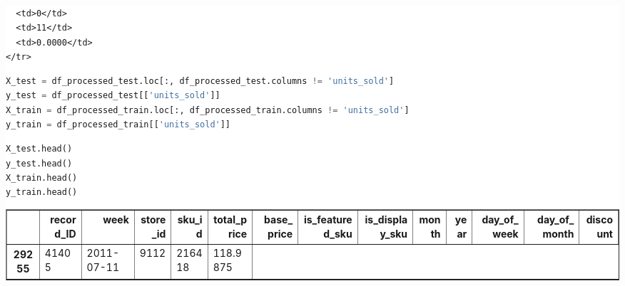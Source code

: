       <td>0</td>
      <td>11</td>
      <td>0.0000</td>
    </tr>
  </tbody>
</table>
</div>




```python
X_test = df_processed_test.loc[:, df_processed_test.columns != 'units_sold']
y_test = df_processed_test[['units_sold']]
X_train = df_processed_train.loc[:, df_processed_train.columns != 'units_sold']
y_train = df_processed_train[['units_sold']]
```


```python
X_test.head()
y_test.head()
X_train.head()
y_train.head()
```




<div>
<style scoped>
    .dataframe tbody tr th:only-of-type {
        vertical-align: middle;
    }

    .dataframe tbody tr th {
        vertical-align: top;
    }

    .dataframe thead th {
        text-align: right;
    }
</style>
<table border="1" class="dataframe">
  <thead>
    <tr style="text-align: right;">
      <th></th>
      <th>record_ID</th>
      <th>week</th>
      <th>store_id</th>
      <th>sku_id</th>
      <th>total_price</th>
      <th>base_price</th>
      <th>is_featured_sku</th>
      <th>is_display_sku</th>
      <th>month</th>
      <th>year</th>
      <th>day_of_week</th>
      <th>day_of_month</th>
      <th>discount</th>
    </tr>
  </thead>
  <tbody>
    <tr>
      <th>29255</th>
      <td>41405</td>
      <td>2011-07-11</td>
      <td>9112</td>
      <td>216418</td>
      <td>118.9875</td>